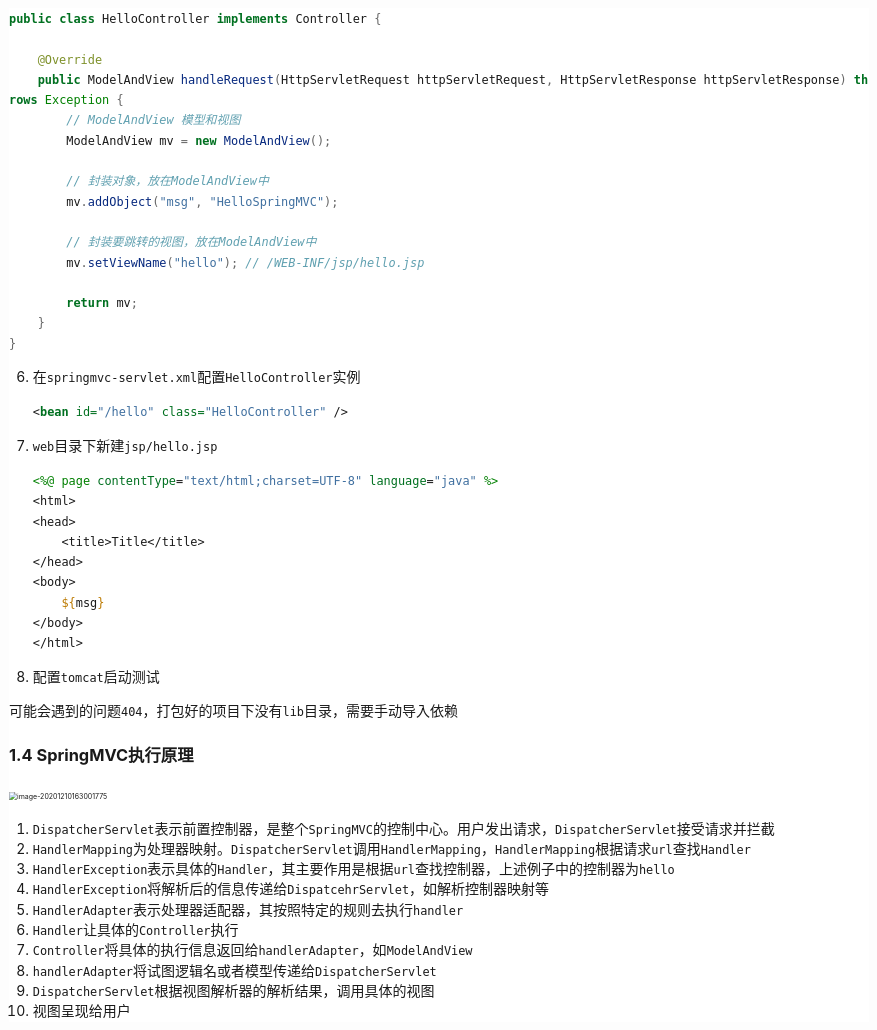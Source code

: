   ```java
   public class HelloController implements Controller {
   
       @Override
       public ModelAndView handleRequest(HttpServletRequest httpServletRequest, HttpServletResponse httpServletResponse) throws Exception {
           // ModelAndView 模型和视图
           ModelAndView mv = new ModelAndView();
   
           // 封装对象，放在ModelAndView中
           mv.addObject("msg", "HelloSpringMVC");
   
           // 封装要跳转的视图，放在ModelAndView中
           mv.setViewName("hello"); // /WEB-INF/jsp/hello.jsp
   
           return mv;
       }
   }
   ```

6. 在`springmvc-servlet.xml`配置`HelloController`实例

   ```xml
   <bean id="/hello" class="HelloController" />
   ```

7. `web`目录下新建`jsp/hello.jsp`

   ```jsp
   <%@ page contentType="text/html;charset=UTF-8" language="java" %>
   <html>
   <head>
       <title>Title</title>
   </head>
   <body>
       ${msg}
   </body>
   </html>
   ```

8. 配置`tomcat`启动测试

可能会遇到的问题`404`，打包好的项目下没有`lib`目录，需要手动导入依赖

### 1.4 SpringMVC执行原理

<img src="https://gitee.com/dingwanli/picture/raw/master/20210403195908.png" alt="image-20201210163001775" style="zoom:50%;" />

1. `DispatcherServlet`表示前置控制器，是整个`SpringMVC`的控制中心。用户发出请求，`DispatcherServlet`接受请求并拦截
2. `HandlerMapping`为处理器映射。`DispatcherServlet`调用`HandlerMapping`，`HandlerMapping`根据请求`url`查找`Handler`
3. `HandlerException`表示具体的`Handler`，其主要作用是根据`url`查找控制器，上述例子中的控制器为`hello`
4. `HandlerException`将解析后的信息传递给`DispatcehrServlet`，如解析控制器映射等
5. `HandlerAdapter`表示处理器适配器，其按照特定的规则去执行`handler`
6. `Handler`让具体的`Controller`执行
7. `Controller`将具体的执行信息返回给`handlerAdapter`，如`ModelAndView`
8. `handlerAdapter`将试图逻辑名或者模型传递给`DispatcherServlet`
9. `DispatcherServlet`根据视图解析器的解析结果，调用具体的视图
10. 视图呈现给用户
